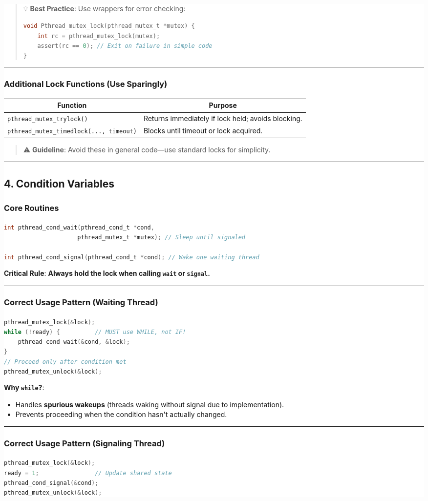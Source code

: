 > 💡 **Best Practice**: Use wrappers for error checking:
> ```c
> void Pthread_mutex_lock(pthread_mutex_t *mutex) {
>     int rc = pthread_mutex_lock(mutex);
>     assert(rc == 0); // Exit on failure in simple code
> }
> ```

---

### Additional Lock Functions (Use Sparingly)
| **Function**                          | **Purpose**                                                                 |
|---------------------------------------|-----------------------------------------------------------------------------|
| `pthread_mutex_trylock()`             | Returns immediately if lock held; avoids blocking.                           |
| `pthread_mutex_timedlock(..., timeout)` | Blocks until timeout or lock acquired.                                      |

> ⚠️ **Guideline**: Avoid these in general code—use standard locks for simplicity.

---

## 4. Condition Variables
### Core Routines
```c
int pthread_cond_wait(pthread_cond_t *cond, 
                     pthread_mutex_t *mutex); // Sleep until signaled

int pthread_cond_signal(pthread_cond_t *cond); // Wake one waiting thread
```

**Critical Rule**: **Always hold the lock when calling `wait` or `signal`.**

---

### Correct Usage Pattern (Waiting Thread)
```c
pthread_mutex_lock(&lock);
while (!ready) {          // MUST use WHILE, not IF!
    pthread_cond_wait(&cond, &lock); 
}
// Proceed only after condition met
pthread_mutex_unlock(&lock);
```

**Why `while`?**:  
- Handles **spurious wakeups** (threads waking without signal due to implementation).
- Prevents proceeding when the condition hasn't actually changed.

---

### Correct Usage Pattern (Signaling Thread)
```c
pthread_mutex_lock(&lock);
ready = 1;                // Update shared state
pthread_cond_signal(&cond); 
pthread_mutex_unlock(&lock);
```
